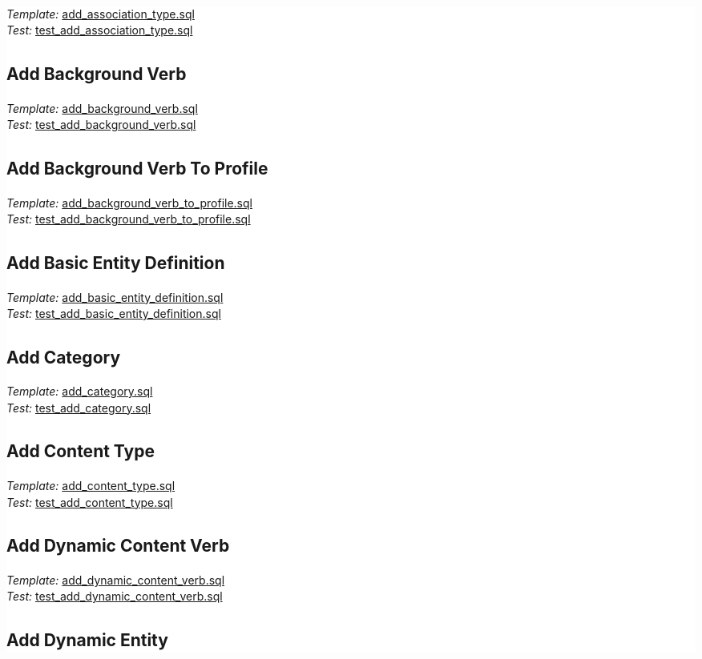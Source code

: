 *Template:* [add_association_type.sql](../prj_config/templates/add_association_type.sql)  
*Test:* [test_add_association_type.sql](../prj_config/test_templates/test_add_association_type.sql)




## Add Background Verb
  
*Template:* [add_background_verb.sql](../prj_config/templates/add_background_verb.sql)  
*Test:* [test_add_background_verb.sql](../prj_config/test_templates/test_add_background_verb.sql)




## Add Background Verb To Profile
  
*Template:* [add_background_verb_to_profile.sql](../prj_config/templates/add_background_verb_to_profile.sql)  
*Test:* [test_add_background_verb_to_profile.sql](../prj_config/test_templates/test_add_background_verb_to_profile.sql)




## Add Basic Entity Definition
  
*Template:* [add_basic_entity_definition.sql](../prj_config/templates/add_basic_entity_definition.sql)  
*Test:* [test_add_basic_entity_definition.sql](../prj_config/test_templates/test_add_basic_entity_definition.sql)




## Add Category
  
*Template:* [add_category.sql](../prj_config/templates/add_category.sql)  
*Test:* [test_add_category.sql](../prj_config/test_templates/test_add_category.sql)




## Add Content Type
  
*Template:* [add_content_type.sql](../prj_config/templates/add_content_type.sql)  
*Test:* [test_add_content_type.sql](../prj_config/test_templates/test_add_content_type.sql)




## Add Dynamic Content Verb
  
*Template:* [add_dynamic_content_verb.sql](../prj_config/templates/add_dynamic_content_verb.sql)  
*Test:* [test_add_dynamic_content_verb.sql](../prj_config/test_templates/test_add_dynamic_content_verb.sql)




## Add Dynamic Entity
  